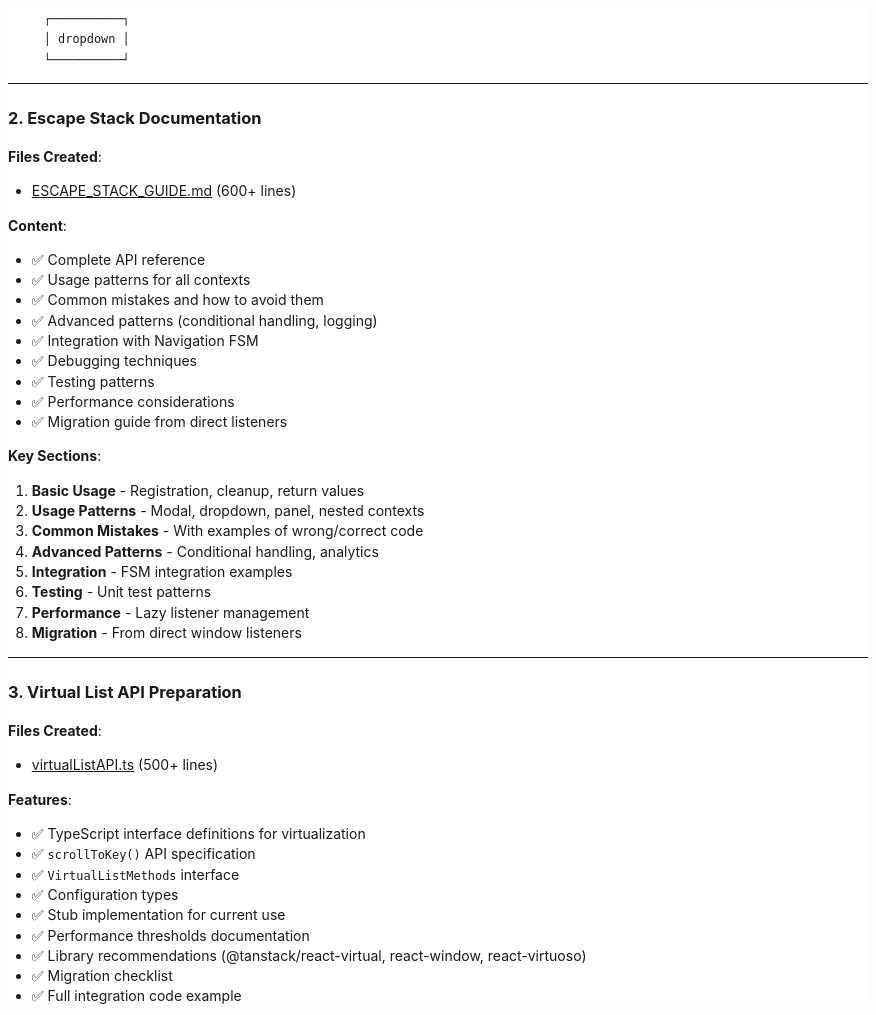 ```
     ┌──────────┐
     │ dropdown │
     └──────────┘
```

---

### 2. Escape Stack Documentation

**Files Created**:

- [ESCAPE_STACK_GUIDE.md](./ESCAPE_STACK_GUIDE.md) (600+ lines)

**Content**:

- ✅ Complete API reference
- ✅ Usage patterns for all contexts
- ✅ Common mistakes and how to avoid them
- ✅ Advanced patterns (conditional handling, logging)
- ✅ Integration with Navigation FSM
- ✅ Debugging techniques
- ✅ Testing patterns
- ✅ Performance considerations
- ✅ Migration guide from direct listeners

**Key Sections**:

1. **Basic Usage** - Registration, cleanup, return values
2. **Usage Patterns** - Modal, dropdown, panel, nested contexts
3. **Common Mistakes** - With examples of wrong/correct code
4. **Advanced Patterns** - Conditional handling, analytics
5. **Integration** - FSM integration examples
6. **Testing** - Unit test patterns
7. **Performance** - Lazy listener management
8. **Migration** - From direct window listeners

---

### 3. Virtual List API Preparation

**Files Created**:

- [virtualListAPI.ts](../src/features/objects/hooks/virtualListAPI.ts) (500+ lines)

**Features**:

- ✅ TypeScript interface definitions for virtualization
- ✅ `scrollToKey()` API specification
- ✅ `VirtualListMethods` interface
- ✅ Configuration types
- ✅ Stub implementation for current use
- ✅ Performance thresholds documentation
- ✅ Library recommendations (@tanstack/react-virtual, react-window, react-virtuoso)
- ✅ Migration checklist
- ✅ Full integration code example

